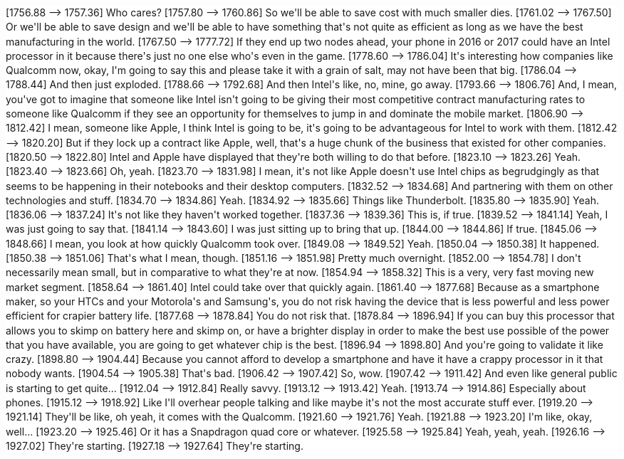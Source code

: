 [1756.88 --> 1757.36]  Who cares?
[1757.80 --> 1760.86]  So we'll be able to save cost with much smaller dies.
[1761.02 --> 1767.50]  Or we'll be able to save design and we'll be able to have something that's not quite as efficient as long as we have the best manufacturing in the world.
[1767.50 --> 1777.72]  If they end up two nodes ahead, your phone in 2016 or 2017 could have an Intel processor in it because there's just no one else who's even in the game.
[1778.60 --> 1786.04]  It's interesting how companies like Qualcomm now, okay, I'm going to say this and please take it with a grain of salt, may not have been that big.
[1786.04 --> 1788.44]  And then just exploded.
[1788.66 --> 1792.68]  And then Intel's like, no, mine, go away.
[1793.66 --> 1806.76]  And, I mean, you've got to imagine that someone like Intel isn't going to be giving their most competitive contract manufacturing rates to someone like Qualcomm if they see an opportunity for themselves to jump in and dominate the mobile market.
[1806.90 --> 1812.42]  I mean, someone like Apple, I think Intel is going to be, it's going to be advantageous for Intel to work with them.
[1812.42 --> 1820.20]  But if they lock up a contract like Apple, well, that's a huge chunk of the business that existed for other companies.
[1820.50 --> 1822.80]  Intel and Apple have displayed that they're both willing to do that before.
[1823.10 --> 1823.26]  Yeah.
[1823.40 --> 1823.66]  Oh, yeah.
[1823.70 --> 1831.98]  I mean, it's not like Apple doesn't use Intel chips as begrudgingly as that seems to be happening in their notebooks and their desktop computers.
[1832.52 --> 1834.68]  And partnering with them on other technologies and stuff.
[1834.70 --> 1834.86]  Yeah.
[1834.92 --> 1835.66]  Things like Thunderbolt.
[1835.80 --> 1835.90]  Yeah.
[1836.06 --> 1837.24]  It's not like they haven't worked together.
[1837.36 --> 1839.36]  This is, if true.
[1839.52 --> 1841.14]  Yeah, I was just going to say that.
[1841.14 --> 1843.60]  I was just sitting up to bring that up.
[1844.00 --> 1844.86]  If true.
[1845.06 --> 1848.66]  I mean, you look at how quickly Qualcomm took over.
[1849.08 --> 1849.52]  Yeah.
[1850.04 --> 1850.38]  It happened.
[1850.38 --> 1851.06]  That's what I mean, though.
[1851.16 --> 1851.98]  Pretty much overnight.
[1852.00 --> 1854.78]  I don't necessarily mean small, but in comparative to what they're at now.
[1854.94 --> 1858.32]  This is a very, very fast moving new market segment.
[1858.64 --> 1861.40]  Intel could take over that quickly again.
[1861.40 --> 1877.68]  Because as a smartphone maker, so your HTCs and your Motorola's and Samsung's, you do not risk having the device that is less powerful and less power efficient for crapier battery life.
[1877.68 --> 1878.84]  You do not risk that.
[1878.84 --> 1896.94]  If you can buy this processor that allows you to skimp on battery here and skimp on, or have a brighter display in order to make the best use possible of the power that you have available, you are going to get whatever chip is the best.
[1896.94 --> 1898.80]  And you're going to validate it like crazy.
[1898.80 --> 1904.44]  Because you cannot afford to develop a smartphone and have it have a crappy processor in it that nobody wants.
[1904.54 --> 1905.38]  That's bad.
[1906.42 --> 1907.42]  So, wow.
[1907.42 --> 1911.42]  And even like general public is starting to get quite...
[1912.04 --> 1912.84]  Really savvy.
[1913.12 --> 1913.42]  Yeah.
[1913.74 --> 1914.86]  Especially about phones.
[1915.12 --> 1918.92]  Like I'll overhear people talking and like maybe it's not the most accurate stuff ever.
[1919.20 --> 1921.14]  They'll be like, oh yeah, it comes with the Qualcomm.
[1921.60 --> 1921.76]  Yeah.
[1921.88 --> 1923.20]  I'm like, okay, well...
[1923.20 --> 1925.46]  Or it has a Snapdragon quad core or whatever.
[1925.58 --> 1925.84]  Yeah, yeah, yeah.
[1926.16 --> 1927.02]  They're starting.
[1927.18 --> 1927.64]  They're starting.
